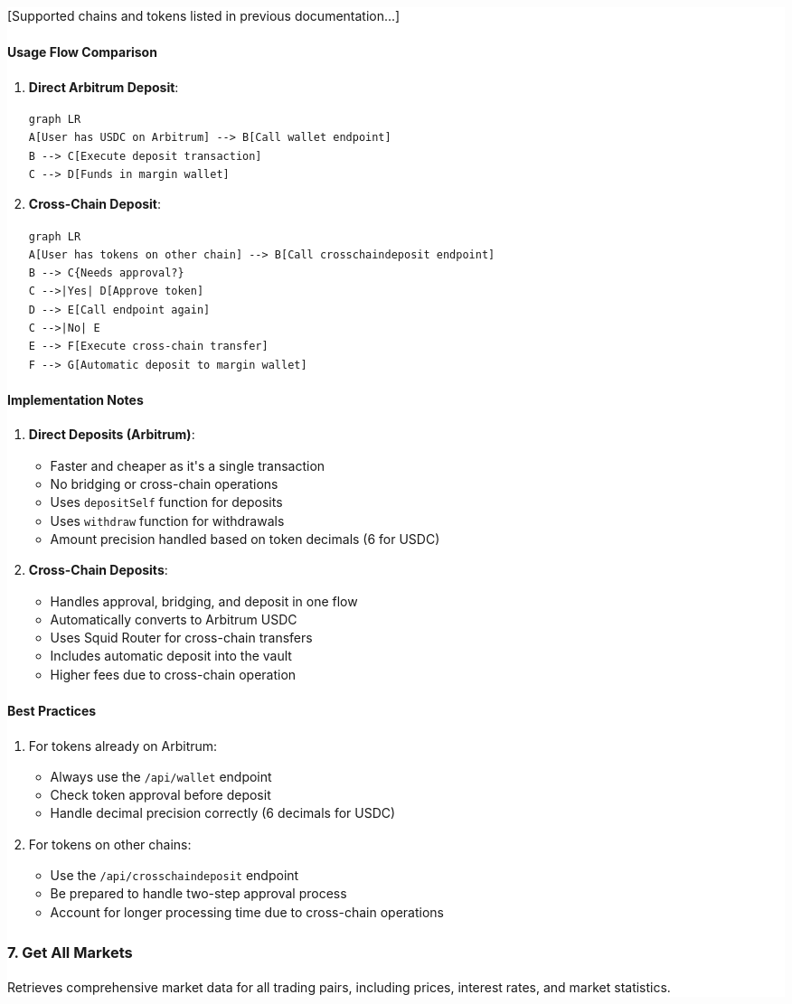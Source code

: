 [Supported chains and tokens listed in previous documentation...]

#### Usage Flow Comparison

1. **Direct Arbitrum Deposit**:
   ```mermaid
   graph LR
   A[User has USDC on Arbitrum] --> B[Call wallet endpoint]
   B --> C[Execute deposit transaction]
   C --> D[Funds in margin wallet]
   ```

2. **Cross-Chain Deposit**:
   ```mermaid
   graph LR
   A[User has tokens on other chain] --> B[Call crosschaindeposit endpoint]
   B --> C{Needs approval?}
   C -->|Yes| D[Approve token]
   D --> E[Call endpoint again]
   C -->|No| E
   E --> F[Execute cross-chain transfer]
   F --> G[Automatic deposit to margin wallet]
   ```

#### Implementation Notes

1. **Direct Deposits (Arbitrum)**:
   - Faster and cheaper as it's a single transaction
   - No bridging or cross-chain operations
   - Uses `depositSelf` function for deposits
   - Uses `withdraw` function for withdrawals
   - Amount precision handled based on token decimals (6 for USDC)

2. **Cross-Chain Deposits**:
   - Handles approval, bridging, and deposit in one flow
   - Automatically converts to Arbitrum USDC
   - Uses Squid Router for cross-chain transfers
   - Includes automatic deposit into the vault
   - Higher fees due to cross-chain operation

#### Best Practices

1. For tokens already on Arbitrum:
   - Always use the `/api/wallet` endpoint
   - Check token approval before deposit
   - Handle decimal precision correctly (6 decimals for USDC)

2. For tokens on other chains:
   - Use the `/api/crosschaindeposit` endpoint
   - Be prepared to handle two-step approval process
   - Account for longer processing time due to cross-chain operations

### 7. Get All Markets

Retrieves comprehensive market data for all trading pairs, including prices, interest rates, and market statistics.
